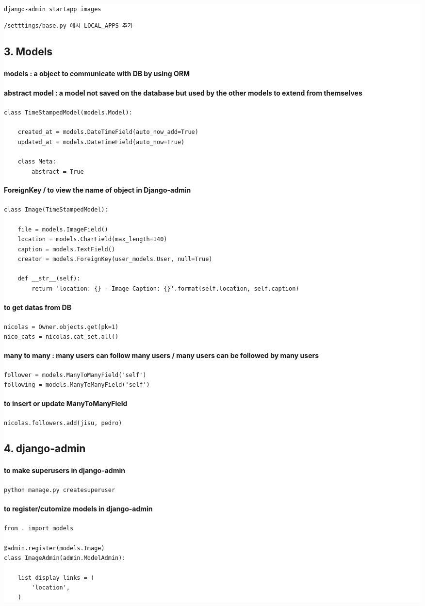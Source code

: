 ```
django-admin startapp images
```
```
/setttings/base.py 에서 LOCAL_APPS 추가
```
## 3. Models
#### models : a object to communicate with DB by using ORM
#### abstract model : a model not saved on the database but used by the other models to extend from themselves
```
class TimeStampedModel(models.Model):

    created_at = models.DateTimeField(auto_now_add=True) 
    updated_at = models.DateTimeField(auto_now=True)

    class Meta:
        abstract = True
```
#### ForeignKey / to view the name of object in Django-admin 
```
class Image(TimeStampedModel):

    file = models.ImageField()
    location = models.CharField(max_length=140)
    caption = models.TextField()
    creator = models.ForeignKey(user_models.User, null=True)

    def __str__(self):
        return 'location: {} - Image Caption: {}'.format(self.location, self.caption)
```
#### to get datas from DB 
```
nicolas = Owner.objects.get(pk=1)
nico_cats = nicolas.cat_set.all()
```
#### many to many : many users can follow many users / many users can be followed by many users
```
follower = models.ManyToManyField('self')
following = models.ManyToManyField('self')
```
#### to insert or update ManyToManyField
```
nicolas.followers.add(jisu, pedro)
```
## 4. django-admin
#### to make superusers in django-admin 
```
python manage.py createsuperuser
```
#### to register/cutomize models in django-admin
```
from . import models

@admin.register(models.Image)
class ImageAdmin(admin.ModelAdmin):
    
    list_display_links = (
        'location',
    )
```